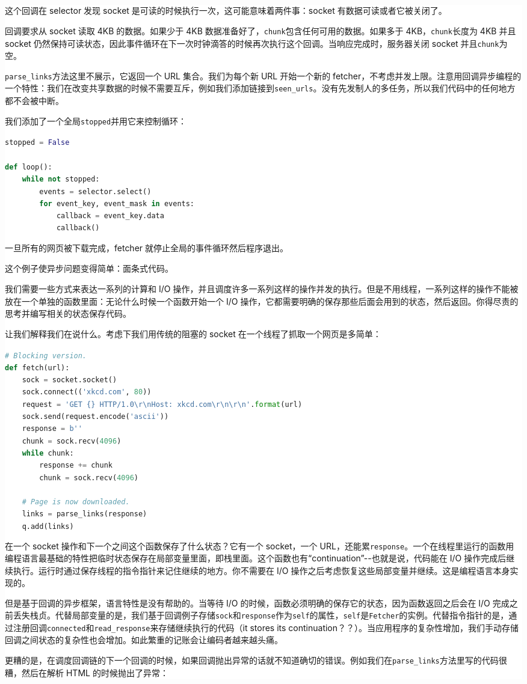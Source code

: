 这个回调在 selector 发现 socket 是可读的时候执行一次，这可能意味着两件事：socket 有数据可读或者它被关闭了。

回调要求从 socket 读取 4KB 的数据。如果少于 4KB 数据准备好了，`chunk`包含任何可用的数据。如果多于 4KB，`chunk`长度为 4KB 并且 socket 仍然保持可读状态，因此事件循环在下一次时钟滴答的时候再次执行这个回调。当响应完成时，服务器关闭 socket 并且`chunk`为空。

`parse_links`方法这里不展示，它返回一个 URL 集合。我们为每个新 URL 开始一个新的 fetcher，不考虑并发上限。注意用回调异步编程的一个特性：我们在改变共享数据的时候不需要互斥，例如我们添加链接到`seen_urls`。没有先发制人的多任务，所以我们代码中的任何地方都不会被中断。

我们添加了一个全局`stopped`并用它来控制循环：

```python
stopped = False

def loop():
    while not stopped:
        events = selector.select()
        for event_key, event_mask in events:
            callback = event_key.data
            callback()
```

一旦所有的网页被下载完成，fetcher 就停止全局的事件循环然后程序退出。

这个例子使异步问题变得简单：面条式代码。

我们需要一些方式来表达一系列的计算和 I/O 操作，并且调度许多一系列这样的操作并发的执行。但是不用线程，一系列这样的操作不能被放在一个单独的函数里面：无论什么时候一个函数开始一个 I/O 操作，它都需要明确的保存那些后面会用到的状态，然后返回。你得尽责的思考并编写相关的状态保存代码。

让我们解释我们在说什么。考虑下我们用传统的阻塞的 socket 在一个线程了抓取一个网页是多简单：

```python
# Blocking version.
def fetch(url):
    sock = socket.socket()
    sock.connect(('xkcd.com', 80))
    request = 'GET {} HTTP/1.0\r\nHost: xkcd.com\r\n\r\n'.format(url)
    sock.send(request.encode('ascii'))
    response = b''
    chunk = sock.recv(4096)
    while chunk:
        response += chunk
        chunk = sock.recv(4096)

    # Page is now downloaded.
    links = parse_links(response)
    q.add(links)
```

在一个 socket 操作和下一个之间这个函数保存了什么状态？它有一个 socket，一个 URL，还能累`response`。一个在线程里运行的函数用编程语言最基础的特性把临时状态保存在局部变量里面，即栈里面。这个函数也有“continuation”--也就是说，代码能在 I/O 操作完成后继续执行。运行时通过保存线程的指令指针来记住继续的地方。你不需要在 I/O 操作之后考虑恢复这些局部变量并继续。这是编程语言本身实现的。

但是基于回调的异步框架，语言特性是没有帮助的。当等待 I/O 的时候，函数必须明确的保存它的状态，因为函数返回之后会在 I/O 完成之前丢失栈贞。代替局部变量的是，我们基于回调例子存储`sock`和`response`作为`self`的属性，`self`是`Fetcher`的实例。代替指令指针的是，通过注册回调`connected`和`read_response`来存储继续执行的代码（it stores its continuation？？）。当应用程序的复杂性增加，我们手动存储回调之间状态的复杂性也会增加。如此繁重的记账会让编码者越来越头痛。

更糟的是，在调度回调链的下一个回调的时候，如果回调抛出异常的话就不知道确切的错误。例如我们在`parse_links`方法里写的代码很糟，然后在解析 HTML 的时候抛出了异常：
